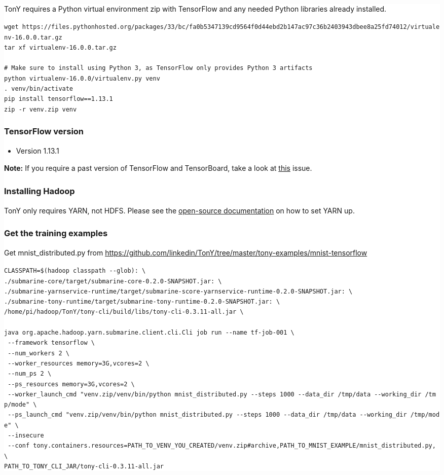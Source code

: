 TonY requires a Python virtual environment zip with TensorFlow and any needed Python libraries already installed.

```
wget https://files.pythonhosted.org/packages/33/bc/fa0b5347139cd9564f0d44ebd2b147ac97c36b2403943dbee8a25fd74012/virtualenv-16.0.0.tar.gz
tar xf virtualenv-16.0.0.tar.gz

# Make sure to install using Python 3, as TensorFlow only provides Python 3 artifacts
python virtualenv-16.0.0/virtualenv.py venv
. venv/bin/activate
pip install tensorflow==1.13.1
zip -r venv.zip venv
```

### TensorFlow version

 - Version 1.13.1

**Note:** If you require a past version of TensorFlow and TensorBoard, take a look at [this](https://github.com/linkedin/TonY/issues/42) issue.


### Installing Hadoop

TonY only requires YARN, not HDFS. Please see the [open-source documentation](https://hadoop.apache.org/docs/current/hadoop-project-dist/hadoop-common/SingleCluster.html) on how to set YARN up.

### Get the training examples

Get mnist_distributed.py from https://github.com/linkedin/TonY/tree/master/tony-examples/mnist-tensorflow


```
CLASSPATH=$(hadoop classpath --glob): \
./submarine-core/target/submarine-core-0.2.0-SNAPSHOT.jar: \
./submarine-yarnservice-runtime/target/submarine-score-yarnservice-runtime-0.2.0-SNAPSHOT.jar: \
./submarine-tony-runtime/target/submarine-tony-runtime-0.2.0-SNAPSHOT.jar: \
/home/pi/hadoop/TonY/tony-cli/build/libs/tony-cli-0.3.11-all.jar \

java org.apache.hadoop.yarn.submarine.client.cli.Cli job run --name tf-job-001 \
 --framework tensorflow \
 --num_workers 2 \
 --worker_resources memory=3G,vcores=2 \
 --num_ps 2 \
 --ps_resources memory=3G,vcores=2 \
 --worker_launch_cmd "venv.zip/venv/bin/python mnist_distributed.py --steps 1000 --data_dir /tmp/data --working_dir /tmp/mode" \
 --ps_launch_cmd "venv.zip/venv/bin/python mnist_distributed.py --steps 1000 --data_dir /tmp/data --working_dir /tmp/mode" \
 --insecure
 --conf tony.containers.resources=PATH_TO_VENV_YOU_CREATED/venv.zip#archive,PATH_TO_MNIST_EXAMPLE/mnist_distributed.py, \
PATH_TO_TONY_CLI_JAR/tony-cli-0.3.11-all.jar

```
